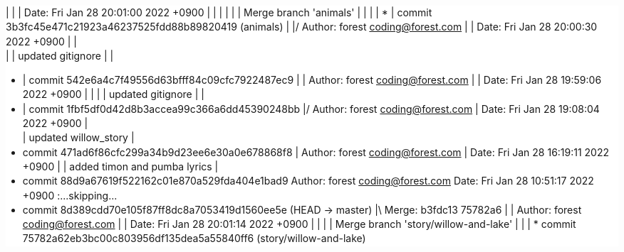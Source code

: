 | | | Date:   Fri Jan 28 20:01:00 2022 +0900
| | | 
| | |     Merge branch 'animals'
| | | 
| * | commit 3b3fc45e471c21923a46237525fdd88b89820419 (animals)
| |/  Author: forest <coding@forest.com>
| |   Date:   Fri Jan 28 20:00:30 2022 +0900
| |   
| |       updated gitignore
| | 
* | commit 542e6a4c7f49556d63bfff84c09cfc7922487ec9
| | Author: forest <coding@forest.com>
| | Date:   Fri Jan 28 19:59:06 2022 +0900
| | 
| |     updated gitignore
| | 
* | commit 1fbf5df0d42d8b3accea99c366a6dd45390248bb
|/  Author: forest <coding@forest.com>
|   Date:   Fri Jan 28 19:08:04 2022 +0900
|   
|       updated willow_story
| 
* commit 471ad6f86cfc299a34b9d23ee6e30a0e678868f8
| Author: forest <coding@forest.com>
| Date:   Fri Jan 28 16:19:11 2022 +0900
| 
|     added timon and pumba lyrics
| 
* commit 88d9a67619f522162c01e870a529fda404e1bad9
  Author: forest <coding@forest.com>
  Date:   Fri Jan 28 10:51:17 2022 +0900
:...skipping...
*   commit 8d389cdd70e105f87ff8dc8a7053419d1560ee5e (HEAD -> master)
|\  Merge: b3fdc13 75782a6
| | Author: forest <coding@forest.com>
| | Date:   Fri Jan 28 20:01:14 2022 +0900
| | 
| |     Merge branch 'story/willow-and-lake'
| | 
| * commit 75782a62eb3bc00c803956df135dea5a55840ff6 (story/willow-and-lake)